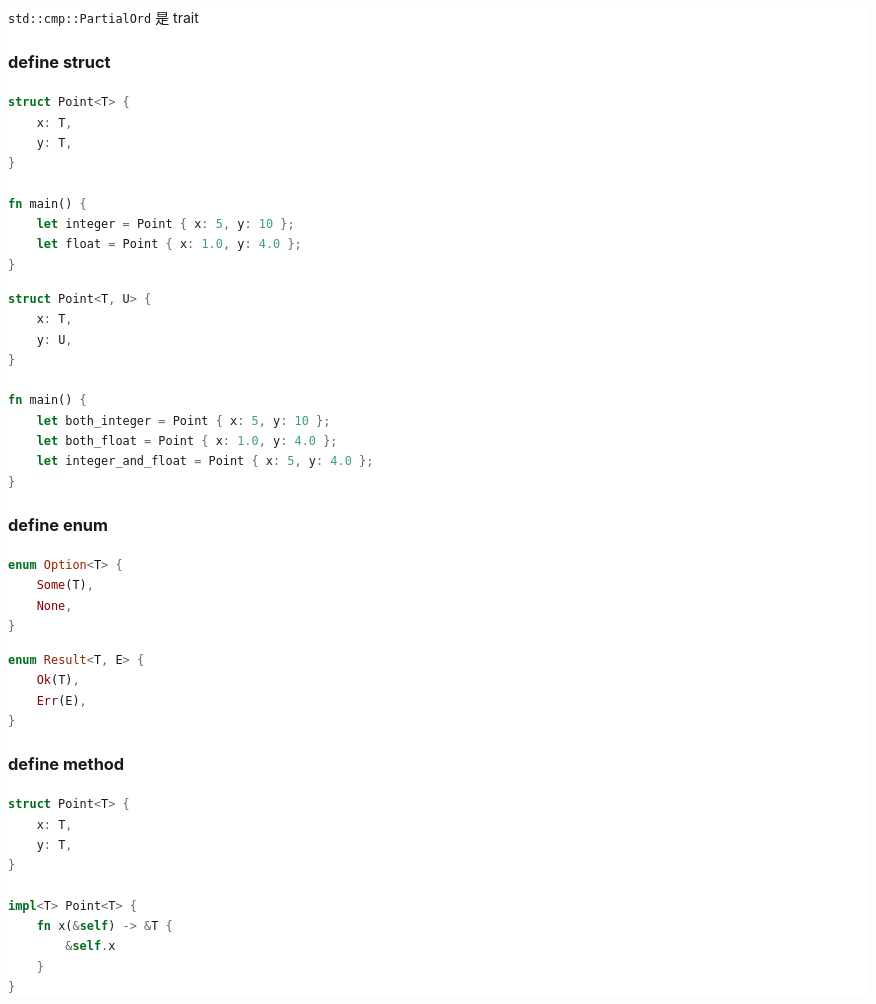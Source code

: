 `std::cmp::PartialOrd` 是 trait

### define struct

```rust
struct Point<T> {
    x: T,
    y: T,
}

fn main() {
    let integer = Point { x: 5, y: 10 };
    let float = Point { x: 1.0, y: 4.0 };
}
```

```rust
struct Point<T, U> {
    x: T,
    y: U,
}

fn main() {
    let both_integer = Point { x: 5, y: 10 };
    let both_float = Point { x: 1.0, y: 4.0 };
    let integer_and_float = Point { x: 5, y: 4.0 };
}
```

### define enum

```rust
enum Option<T> {
    Some(T),
    None,
}
```

```rust
enum Result<T, E> {
    Ok(T),
    Err(E),
}
```

### define method

```rust
struct Point<T> {
    x: T,
    y: T,
}

impl<T> Point<T> {
    fn x(&self) -> &T {
        &self.x
    }
}
```
